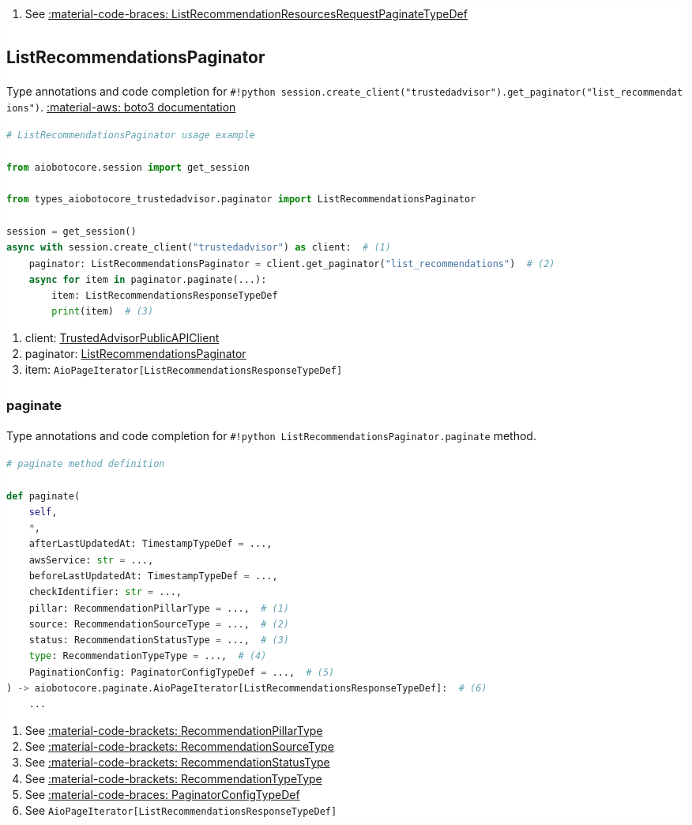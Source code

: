 1. See [:material-code-braces: ListRecommendationResourcesRequestPaginateTypeDef](./type_defs.md#listrecommendationresourcesrequestpaginatetypedef)
## ListRecommendationsPaginator

Type annotations and code completion for `#!python session.create_client("trustedadvisor").get_paginator("list_recommendations")`.
[:material-aws: boto3 documentation](https://boto3.amazonaws.com/v1/documentation/api/latest/reference/services/trustedadvisor/paginator/ListRecommendations.html#TrustedAdvisorPublicAPI.Paginator.ListRecommendations)

```python
# ListRecommendationsPaginator usage example

from aiobotocore.session import get_session

from types_aiobotocore_trustedadvisor.paginator import ListRecommendationsPaginator

session = get_session()
async with session.create_client("trustedadvisor") as client:  # (1)
    paginator: ListRecommendationsPaginator = client.get_paginator("list_recommendations")  # (2)
    async for item in paginator.paginate(...):
        item: ListRecommendationsResponseTypeDef
        print(item)  # (3)
```

1. client: [TrustedAdvisorPublicAPIClient](./client.md)
2. paginator: [ListRecommendationsPaginator](./paginators.md#listrecommendationspaginator)
3. item: `AioPageIterator[ListRecommendationsResponseTypeDef]`


### paginate

Type annotations and code completion for `#!python ListRecommendationsPaginator.paginate` method.

```python
# paginate method definition

def paginate(
    self,
    *,
    afterLastUpdatedAt: TimestampTypeDef = ...,
    awsService: str = ...,
    beforeLastUpdatedAt: TimestampTypeDef = ...,
    checkIdentifier: str = ...,
    pillar: RecommendationPillarType = ...,  # (1)
    source: RecommendationSourceType = ...,  # (2)
    status: RecommendationStatusType = ...,  # (3)
    type: RecommendationTypeType = ...,  # (4)
    PaginationConfig: PaginatorConfigTypeDef = ...,  # (5)
) -> aiobotocore.paginate.AioPageIterator[ListRecommendationsResponseTypeDef]:  # (6)
    ...
```

1. See [:material-code-brackets: RecommendationPillarType](./literals.md#recommendationpillartype)
2. See [:material-code-brackets: RecommendationSourceType](./literals.md#recommendationsourcetype)
3. See [:material-code-brackets: RecommendationStatusType](./literals.md#recommendationstatustype)
4. See [:material-code-brackets: RecommendationTypeType](./literals.md#recommendationtypetype)
5. See [:material-code-braces: PaginatorConfigTypeDef](./type_defs.md#paginatorconfigtypedef)
6. See `AioPageIterator[ListRecommendationsResponseTypeDef]`
